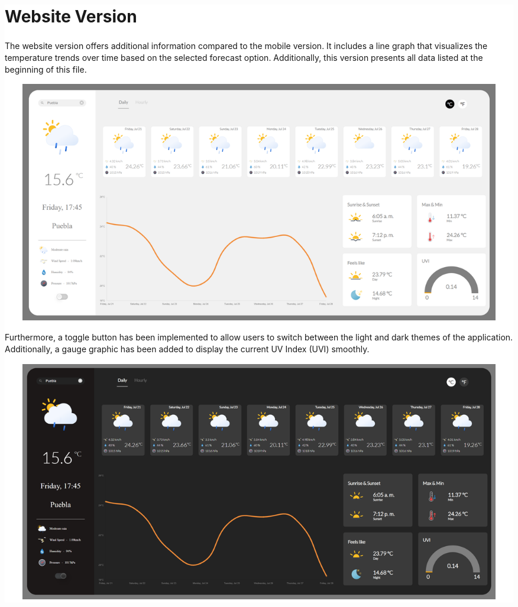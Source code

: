 # Website Version

The website version offers additional information compared to the mobile version. It includes a line graph that visualizes the temperature trends over time based on the selected forecast option. Additionally, this version presents all data listed at the beginning of this file.

<p align="center">
  <img src="assets/ReadmeImages/Dashboard.PNG" width='800'>
</p>

Furthermore, a toggle button has been implemented to allow users to switch between the light and dark themes of the application. Additionally, a gauge graphic has been added to display the current UV Index (UVI) smoothly.

<p align="center">
  <img src="assets/ReadmeImages/Dashboard Black.PNG" width='800'>
</p>
